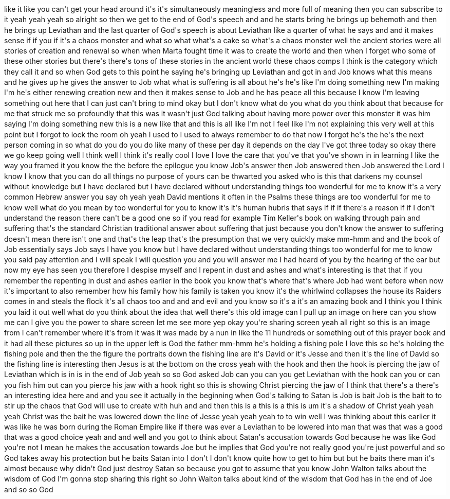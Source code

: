 like it like you can't get your head around it's it's simultaneously meaningless and more full of meaning then you can subscribe to it yeah yeah yeah so alright so then we get to the end of God's speech and and he starts bring he brings up behemoth and then he brings up Leviathan and the last quarter of God's speech is about Leviathan like a quarter of what he says and and it makes sense if if you if it's a chaos monster and what so what what's a cake so what's a chaos monster well the ancient stories were all stories of creation and renewal so when when Marta fought time it was to create the world and then when I forget who some of these other stories but there's there's tons of these stories in the ancient world these chaos comps I think is the category which they call it and so when God gets to this point he saying he's bringing up Leviathan and got in and Job knows what this means and he gives up he gives the answer to Job what what is suffering is all about he's he's like I'm doing something new I'm making I'm he's either renewing creation new and then it makes sense to Job and he has peace all this because I know I'm leaving something out here that I can just can't bring to mind okay but I don't know what do you what do you think about that because for me that struck me so profoundly that this was it wasn't just God talking about having more power over this monster it was him saying I'm doing something new this is a new like that and this is all like I'm not I feel like I'm not explaining this very well at this point but I forgot to lock the room oh yeah I used to I used to always remember to do that now I forgot he's the he's the next person coming in so what do you do you do like many of these per day it depends on the day I've got three today so okay there we go keep going well I think well I think it's really cool I love I love the care that you've that you've shown in in learning I like the way you framed it you know the the before the epilogue you know Job's answer then Job answered then Job answered the Lord I know I know that you can do all things no purpose of yours can be thwarted you asked who is this that darkens my counsel without knowledge but I have declared but I have declared without understanding things too wonderful for me to know it's a very common Hebrew answer you say oh yeah yeah David mentions it often in the Psalms these things are too wonderful for me to know well what do you mean by too wonderful for you to know it's it's human hubris that says if if if there's a reason if if I don't understand the reason there can't be a good one so if you read for example Tim Keller's book on walking through pain and suffering that's the standard Christian traditional answer about suffering that just because you don't know the answer to suffering doesn't mean there isn't one and that's the leap that's the presumption that we very quickly make mm-hmm and and the book of Job essentially says Job says I have you know but I have declared without understanding things too wonderful for me to know you said pay attention and I will speak I will question you and you will answer me I had heard of you by the hearing of the ear but now my eye has seen you therefore I despise myself and I repent in dust and ashes and what's interesting is that that if you remember the repenting in dust and ashes earlier in the book you know that's where that's where Job had went before when now it's important to also remember how his family how his family is taken you know it's the whirlwind collapses the house its Raiders comes in and steals the flock it's all chaos too and and and evil and you know so it's a it's an amazing book and I think you I think you laid it out well what do you think about the idea that well there's this old image can I pull up an image on here can you show me can I give you the power to share screen let me see more yep okay you're sharing screen yeah all right so this is an image from I can't remember where it's from it was it was made by a nun in like the 11 hundreds or something out of this prayer book and it had all these pictures so up in the upper left is God the father mm-hmm he's holding a fishing pole I love this so he's holding the fishing pole and then the the figure the portraits down the fishing line are it's David or it's Jesse and then it's the line of David so the fishing line is interesting then Jesus is at the bottom on the cross yeah with the hook and then the hook is piercing the jaw of Leviathan which is in is in the end of Job yeah so so God asked Job can you can you get Leviathan with the hook can you or can you fish him out can you pierce his jaw with a hook right so this is showing Christ piercing the jaw of I think that there's a there's an interesting idea here and and you see it actually in the beginning when God's talking to Satan is Job is bait Job is the bait to to stir up the chaos that God will use to create with huh and and then this is a this is a this is um it's a shadow of Christ yeah yeah yeah Christ was the bait he was lowered down the line of Jesse yeah yeah yeah to to win well I was thinking about this earlier it was like he was born during the Roman Empire like if there was ever a Leviathan to be lowered into man that was that was a good that was a good choice yeah and and well and you got to think about Satan's accusation towards God because he was like God you're not I mean he makes the accusation towards Joe but he implies that God you're not really good you're just powerful and so God takes away his protection but he baits Satan into I don't I don't know quite how to get to him but but he baits there man it's almost because why didn't God just destroy Satan so because you got to assume that you know John Walton talks about the wisdom of God I'm gonna stop sharing this right so John Walton talks about kind of the wisdom that God has in the end of Joe and so so God